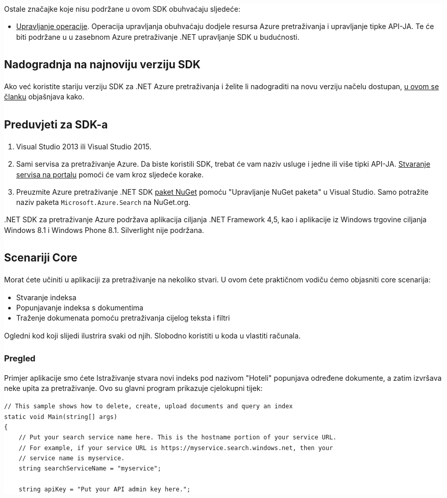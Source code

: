 Ostale značajke koje nisu podržane u ovom SDK obuhvaćaju sljedeće:

  - [Upravljanje operacije](https://msdn.microsoft.com/library/azure/dn832684.aspx). Operacija upravljanja obuhvaćaju dodjele resursa Azure pretraživanja i upravljanje tipke API-JA. Te će biti podržane u u zasebnom Azure pretraživanje .NET upravljanje SDK u budućnosti.

## <a name="upgrading-to-the-latest-version-of-the-sdk"></a>Nadogradnja na najnoviju verziju SDK

Ako već koristite stariju verziju SDK za .NET Azure pretraživanja i želite li nadograditi na novu verziju načelu dostupan, [u ovom se članku](search-dotnet-sdk-migration.md) objašnjava kako.

## <a name="requirements-for-the-sdk"></a>Preduvjeti za SDK-a

1. Visual Studio 2013 ili Visual Studio 2015.

2. Sami servisa za pretraživanje Azure. Da biste koristili SDK, trebat će vam naziv usluge i jedne ili više tipki API-JA. [Stvaranje servisa na portalu](search-create-service-portal.md) pomoći će vam kroz sljedeće korake.

3. Preuzmite Azure pretraživanje .NET SDK [paket NuGet](http://www.nuget.org/packages/Microsoft.Azure.Search) pomoću "Upravljanje NuGet paketa" u Visual Studio. Samo potražite naziv paketa `Microsoft.Azure.Search` na NuGet.org.

.NET SDK za pretraživanje Azure podržava aplikacija ciljanja .NET Framework 4,5, kao i aplikacije iz Windows trgovine ciljanja Windows 8.1 i Windows Phone 8.1. Silverlight nije podržana.

## <a name="core-scenarios"></a>Scenariji Core

Morat ćete učiniti u aplikaciji za pretraživanje na nekoliko stvari. U ovom ćete praktičnom vodiču ćemo objasniti core scenarija:

- Stvaranje indeksa
- Popunjavanje indeksa s dokumentima
- Traženje dokumenata pomoću pretraživanja cijelog teksta i filtri

Ogledni kod koji slijedi ilustrira svaki od njih. Slobodno koristiti u koda u vlastiti računala.

### <a name="overview"></a>Pregled

Primjer aplikacije smo ćete Istraživanje stvara novi indeks pod nazivom "Hoteli" popunjava određene dokumente, a zatim izvršava neke upita za pretraživanje. Ovo su glavni program prikazuje cjelokupni tijek:

    // This sample shows how to delete, create, upload documents and query an index
    static void Main(string[] args)
    {
        // Put your search service name here. This is the hostname portion of your service URL.
        // For example, if your service URL is https://myservice.search.windows.net, then your
        // service name is myservice.
        string searchServiceName = "myservice";

        string apiKey = "Put your API admin key here.";
